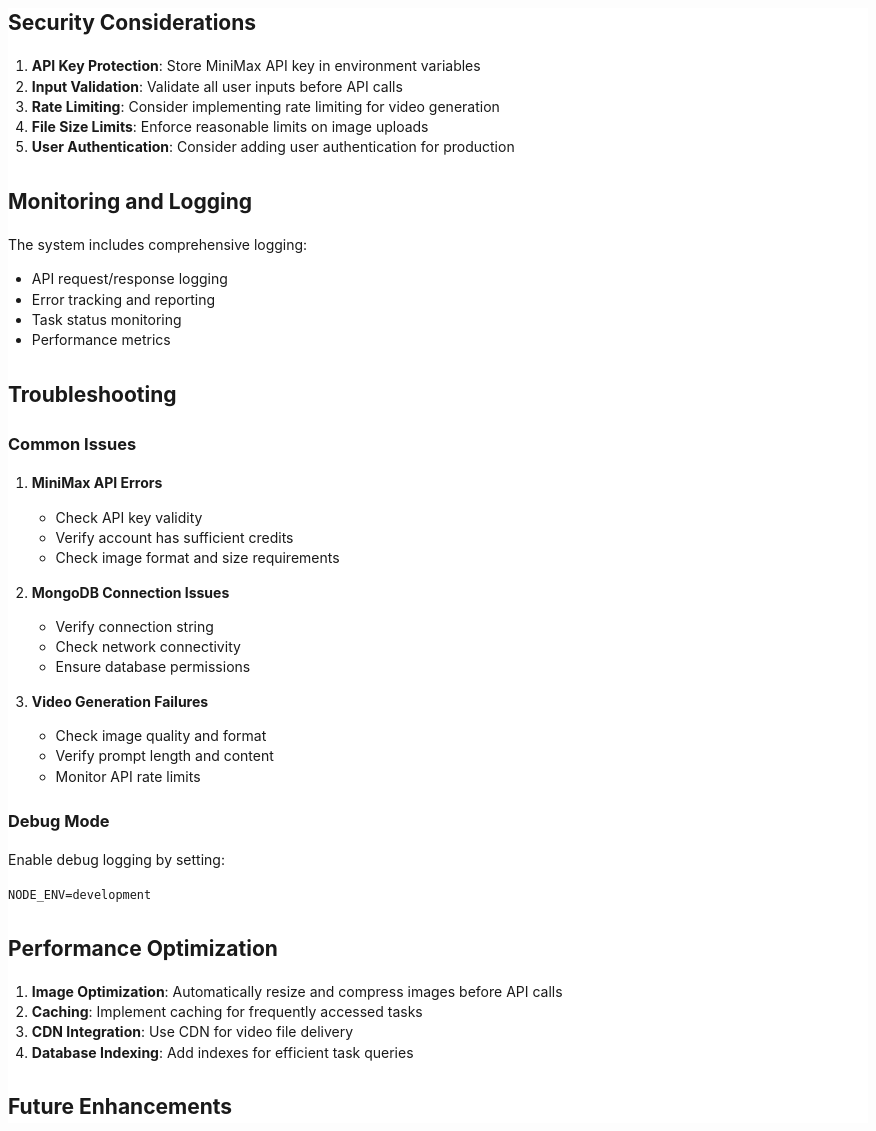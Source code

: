 ## Security Considerations

1. **API Key Protection**: Store MiniMax API key in environment variables
2. **Input Validation**: Validate all user inputs before API calls
3. **Rate Limiting**: Consider implementing rate limiting for video generation
4. **File Size Limits**: Enforce reasonable limits on image uploads
5. **User Authentication**: Consider adding user authentication for production

## Monitoring and Logging

The system includes comprehensive logging:

- API request/response logging
- Error tracking and reporting
- Task status monitoring
- Performance metrics

## Troubleshooting

### Common Issues

1. **MiniMax API Errors**
   - Check API key validity
   - Verify account has sufficient credits
   - Check image format and size requirements

2. **MongoDB Connection Issues**
   - Verify connection string
   - Check network connectivity
   - Ensure database permissions

3. **Video Generation Failures**
   - Check image quality and format
   - Verify prompt length and content
   - Monitor API rate limits

### Debug Mode

Enable debug logging by setting:

```env
NODE_ENV=development
```

## Performance Optimization

1. **Image Optimization**: Automatically resize and compress images before API calls
2. **Caching**: Implement caching for frequently accessed tasks
3. **CDN Integration**: Use CDN for video file delivery
4. **Database Indexing**: Add indexes for efficient task queries

## Future Enhancements
